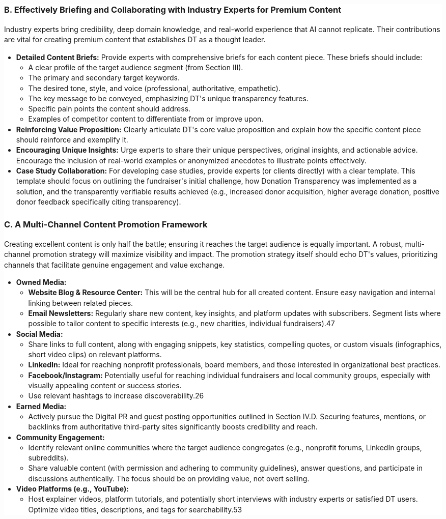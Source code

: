 ### **B. Effectively Briefing and Collaborating with Industry Experts for Premium Content**

Industry experts bring credibility, deep domain knowledge, and real-world experience that AI cannot replicate. Their contributions are vital for creating premium content that establishes DT as a thought leader.

* **Detailed Content Briefs:** Provide experts with comprehensive briefs for each content piece. These briefs should include:  
  * A clear profile of the target audience segment (from Section III).  
  * The primary and secondary target keywords.  
  * The desired tone, style, and voice (professional, authoritative, empathetic).  
  * The key message to be conveyed, emphasizing DT's unique transparency features.  
  * Specific pain points the content should address.  
  * Examples of competitor content to differentiate from or improve upon.  
* **Reinforcing Value Proposition:** Clearly articulate DT's core value proposition and explain how the specific content piece should reinforce and exemplify it.  
* **Encouraging Unique Insights:** Urge experts to share their unique perspectives, original insights, and actionable advice. Encourage the inclusion of real-world examples or anonymized anecdotes to illustrate points effectively.  
* **Case Study Collaboration:** For developing case studies, provide experts (or clients directly) with a clear template. This template should focus on outlining the fundraiser's initial challenge, how Donation Transparency was implemented as a solution, and the transparently verifiable results achieved (e.g., increased donor acquisition, higher average donation, positive donor feedback specifically citing transparency).

### **C. A Multi-Channel Content Promotion Framework**

Creating excellent content is only half the battle; ensuring it reaches the target audience is equally important. A robust, multi-channel promotion strategy will maximize visibility and impact. The promotion strategy itself should echo DT's values, prioritizing channels that facilitate genuine engagement and value exchange.

* **Owned Media:**  
  * **Website Blog & Resource Center:** This will be the central hub for all created content. Ensure easy navigation and internal linking between related pieces.  
  * **Email Newsletters:** Regularly share new content, key insights, and platform updates with subscribers. Segment lists where possible to tailor content to specific interests (e.g., new charities, individual fundraisers).47  
* **Social Media:**  
  * Share links to full content, along with engaging snippets, key statistics, compelling quotes, or custom visuals (infographics, short video clips) on relevant platforms.  
  * **LinkedIn:** Ideal for reaching nonprofit professionals, board members, and those interested in organizational best practices.  
  * **Facebook/Instagram:** Potentially useful for reaching individual fundraisers and local community groups, especially with visually appealing content or success stories.  
  * Use relevant hashtags to increase discoverability.26  
* **Earned Media:**  
  * Actively pursue the Digital PR and guest posting opportunities outlined in Section IV.D. Securing features, mentions, or backlinks from authoritative third-party sites significantly boosts credibility and reach.  
* **Community Engagement:**  
  * Identify relevant online communities where the target audience congregates (e.g., nonprofit forums, LinkedIn groups, subreddits).  
  * Share valuable content (with permission and adhering to community guidelines), answer questions, and participate in discussions authentically. The focus should be on providing value, not overt selling.  
* **Video Platforms (e.g., YouTube):**  
  * Host explainer videos, platform tutorials, and potentially short interviews with industry experts or satisfied DT users. Optimize video titles, descriptions, and tags for searchability.53
